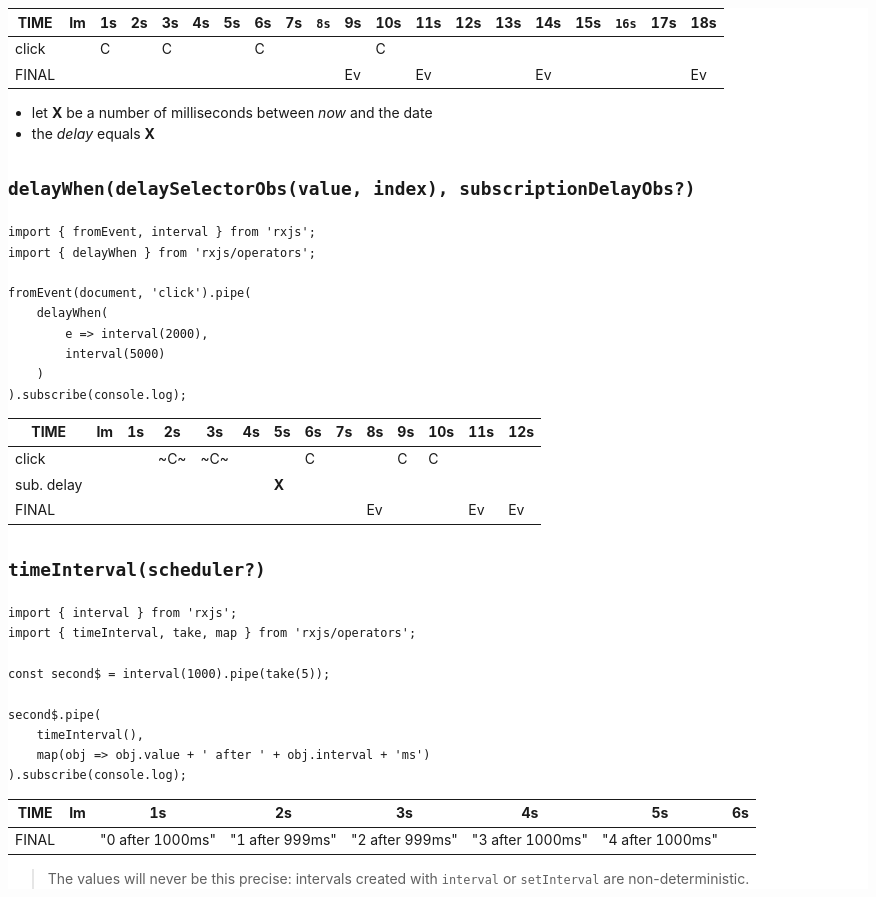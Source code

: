 | TIME   | Im | 1s | 2s | 3s | 4s | 5s | 6s | 7s | `8s` | 9s | 10s | 11s | 12s | 13s | 14s | 15s | `16s` | 17s | 18s |
|--------|----|----|----|----|----|----|----|----|------|----|-----|-----|-----|-----|-----|-----|-------|-----|-----|
| click  |    | C  |    | C  |    |    | C  |    |      |    | C   |     |     |     |     |     |       |     |     |
| FINAL  |    |    |    |    |    |    |    |    |      | Ev |     | Ev  |     |     | Ev  |     |       |     | Ev  |

* let **X** be a number of milliseconds between _now_ and the date
* the _delay_ equals **X**


## `delayWhen(delaySelectorObs(value, index), subscriptionDelayObs?)`

```
import { fromEvent, interval } from 'rxjs';
import { delayWhen } from 'rxjs/operators';

fromEvent(document, 'click').pipe(
	delayWhen(
		e => interval(2000),
		interval(5000)
	)
).subscribe(console.log);
```

| TIME        | Im | 1s | 2s   | 3s   | 4s | 5s     | 6s | 7s | 8s | 9s | 10s | 11s | 12s |
|-------------|----|----|------|------|----|--------|----|----|----|----|-----|-----|-----|
| click       |    |    | ~C~  | ~C~  |    |        | C  |    |    | C  | C   |     |     |
| sub. delay  |    |    |      |      |    | **X**  |    |    |    |    |     |     |     |
| FINAL       |    |    |      |      |    |        |    |    | Ev |    |     | Ev  | Ev  |

## `timeInterval(scheduler?)`

```
import { interval } from 'rxjs';
import { timeInterval, take, map } from 'rxjs/operators';

const second$ = interval(1000).pipe(take(5));

second$.pipe(
	timeInterval(),
	map(obj => obj.value + ' after ' + obj.interval + 'ms')
).subscribe(console.log);
```

| TIME  | Im | 1s | 2s | 3s | 4s | 5s | 6s |
|-------|----|----|----|----|----|----|----|
| FINAL |    | "0 after 1000ms" | "1 after 999ms" | "2 after 999ms" | "3 after 1000ms" | "4 after 1000ms" | |

> The values will never be this precise: intervals created with `interval` or `setInterval` are non-deterministic.
